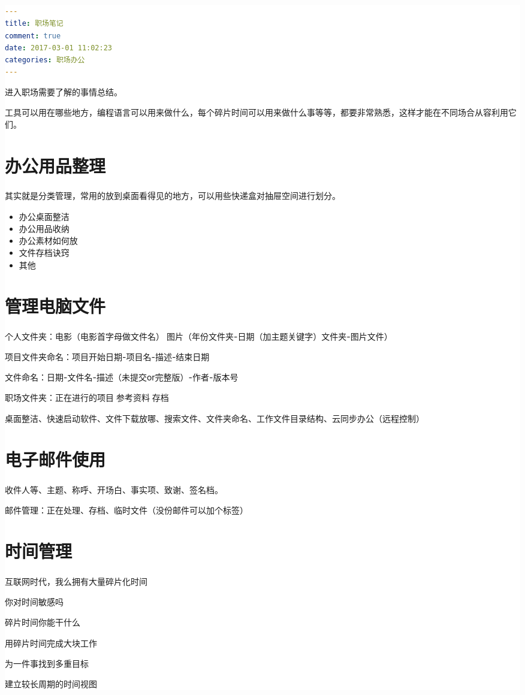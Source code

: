 ```yaml
---
title: 职场笔记
comment: true
date: 2017-03-01 11:02:23
categories: 职场办公
---
```

进入职场需要了解的事情总结。


工具可以用在哪些地方，编程语言可以用来做什么，每个碎片时间可以用来做什么事等等，都要非常熟悉，这样才能在不同场合从容利用它们。

# 办公用品整理

其实就是分类管理，常用的放到桌面看得见的地方，可以用些快递盒对抽屉空间进行划分。

- 办公桌面整洁
- 办公用品收纳
- 办公素材如何放
- 文件存档诀窍
- 其他

# 管理电脑文件

个人文件夹：电影（电影首字母做文件名）    图片（年份文件夹-日期（加主题关键字）文件夹-图片文件）

项目文件夹命名：项目开始日期-项目名-描述-结束日期

文件命名：日期-文件名-描述（未提交or完整版）-作者-版本号

职场文件夹：正在进行的项目 参考资料  存档
 
桌面整洁、快速启动软件、文件下载放哪、搜索文件、文件夹命名、工作文件目录结构、云同步办公（远程控制）
 
# 电子邮件使用
 
收件人等、主题、称呼、开场白、事实项、致谢、签名档。

邮件管理：正在处理、存档、临时文件（没份邮件可以加个标签）
 
# 时间管理

互联网时代，我么拥有大量碎片化时间

你对时间敏感吗

碎片时间你能干什么

用碎片时间完成大块工作

为一件事找到多重目标

建立较长周期的时间视图
